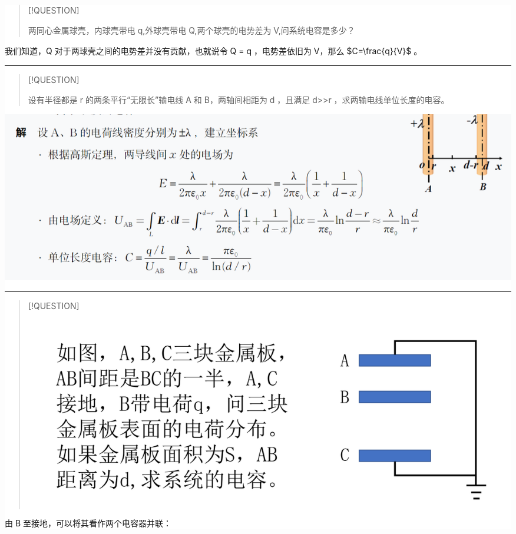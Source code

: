 
> [!QUESTION]
>
> 两同心金属球壳，内球壳带电 q,外球壳带电 Q,两个球壳的电势差为 V,问系统电容是多少？

我们知道，Q 对于两球壳之间的电势差并没有贡献，也就说令 Q = q ，电势差依旧为 V，那么 $C=\frac{q}{V}$ 。

---

> [!QUESTION]
>
> 设有半径都是 r 的两条平行“无限长”输电线 A 和 B，两轴间相距为 d ，且满足 d>>r ，求两输电线单位长度的电容。

![](attachments/physics2-problems-33.png)

---

> [!QUESTION]
>
> ![500x200](attachments/physics2-problems-7.png)

由 B 至接地，可以将其看作两个电容器并联：


[^1]: 想想无介质高斯定理和介质内的高斯定理，相减即可。